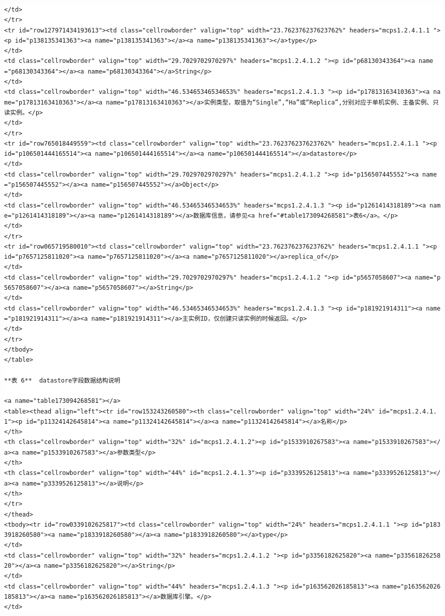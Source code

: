     </td>
    </tr>
    <tr id="row127971434193613"><td class="cellrowborder" valign="top" width="23.762376237623762%" headers="mcps1.2.4.1.1 "><p id="p138135341363"><a name="p138135341363"></a><a name="p138135341363"></a>type</p>
    </td>
    <td class="cellrowborder" valign="top" width="29.7029702970297%" headers="mcps1.2.4.1.2 "><p id="p68130343364"><a name="p68130343364"></a><a name="p68130343364"></a>String</p>
    </td>
    <td class="cellrowborder" valign="top" width="46.53465346534653%" headers="mcps1.2.4.1.3 "><p id="p17813163410363"><a name="p17813163410363"></a><a name="p17813163410363"></a>实例类型，取值为“Single”,“Ha”或“Replica”,分别对应于单机实例、主备实例、只读实例。</p>
    </td>
    </tr>
    <tr id="row765018449559"><td class="cellrowborder" valign="top" width="23.762376237623762%" headers="mcps1.2.4.1.1 "><p id="p106501444165514"><a name="p106501444165514"></a><a name="p106501444165514"></a>datastore</p>
    </td>
    <td class="cellrowborder" valign="top" width="29.7029702970297%" headers="mcps1.2.4.1.2 "><p id="p156507445552"><a name="p156507445552"></a><a name="p156507445552"></a>Object</p>
    </td>
    <td class="cellrowborder" valign="top" width="46.53465346534653%" headers="mcps1.2.4.1.3 "><p id="p1261414318189"><a name="p1261414318189"></a><a name="p1261414318189"></a>数据库信息，请参见<a href="#table173094268581">表6</a>。</p>
    </td>
    </tr>
    <tr id="row065719580010"><td class="cellrowborder" valign="top" width="23.762376237623762%" headers="mcps1.2.4.1.1 "><p id="p7657125811020"><a name="p7657125811020"></a><a name="p7657125811020"></a>replica_of</p>
    </td>
    <td class="cellrowborder" valign="top" width="29.7029702970297%" headers="mcps1.2.4.1.2 "><p id="p5657058607"><a name="p5657058607"></a><a name="p5657058607"></a>String</p>
    </td>
    <td class="cellrowborder" valign="top" width="46.53465346534653%" headers="mcps1.2.4.1.3 "><p id="p181921914311"><a name="p181921914311"></a><a name="p181921914311"></a>主实例ID，仅创建只读实例的时候返回。</p>
    </td>
    </tr>
    </tbody>
    </table>

    **表 6**  datastore字段数据结构说明

    <a name="table173094268581"></a>
    <table><thead align="left"><tr id="row153243260580"><th class="cellrowborder" valign="top" width="24%" id="mcps1.2.4.1.1"><p id="p11324142645814"><a name="p11324142645814"></a><a name="p11324142645814"></a>名称</p>
    </th>
    <th class="cellrowborder" valign="top" width="32%" id="mcps1.2.4.1.2"><p id="p1533910267583"><a name="p1533910267583"></a><a name="p1533910267583"></a>参数类型</p>
    </th>
    <th class="cellrowborder" valign="top" width="44%" id="mcps1.2.4.1.3"><p id="p3339526125813"><a name="p3339526125813"></a><a name="p3339526125813"></a>说明</p>
    </th>
    </tr>
    </thead>
    <tbody><tr id="row0339102625817"><td class="cellrowborder" valign="top" width="24%" headers="mcps1.2.4.1.1 "><p id="p1833918260580"><a name="p1833918260580"></a><a name="p1833918260580"></a>type</p>
    </td>
    <td class="cellrowborder" valign="top" width="32%" headers="mcps1.2.4.1.2 "><p id="p3356182625820"><a name="p3356182625820"></a><a name="p3356182625820"></a>String</p>
    </td>
    <td class="cellrowborder" valign="top" width="44%" headers="mcps1.2.4.1.3 "><p id="p163562026185813"><a name="p163562026185813"></a><a name="p163562026185813"></a>数据库引擎。</p>
    </td>